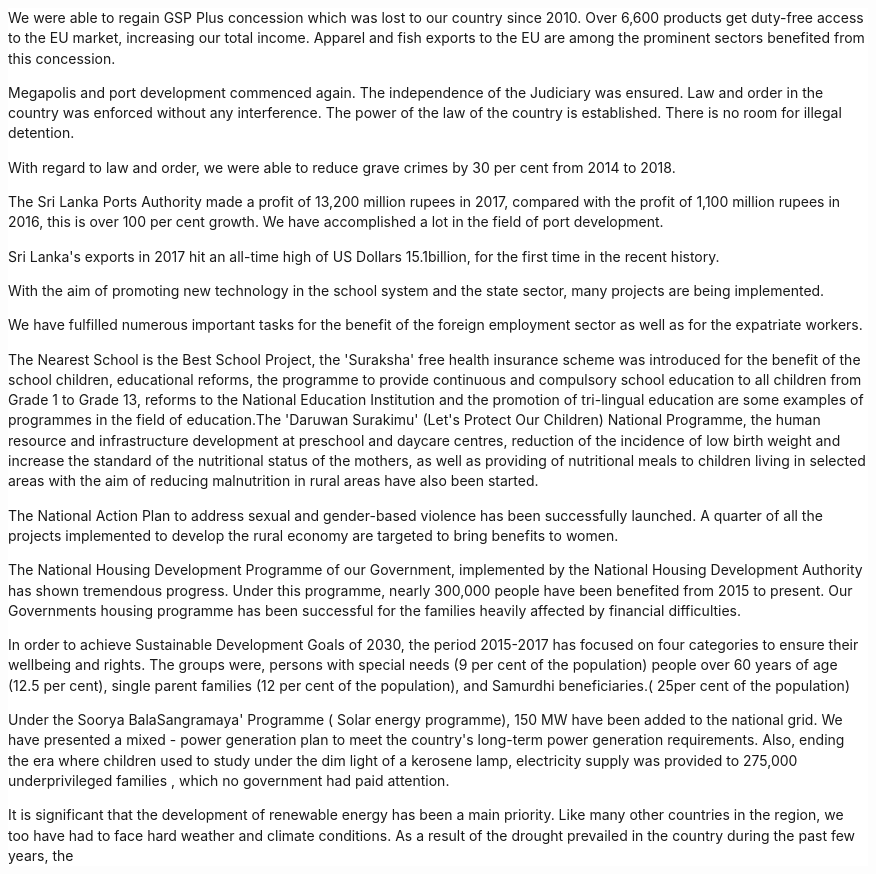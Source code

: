 We were able to regain GSP Plus concession which was lost to our country since 2010. Over 6,600 products get duty-free access to the EU market, increasing our total income. Apparel and fish exports to the EU are among the prominent sectors benefited from this concession.

Megapolis and port development commenced again. The independence of the Judiciary was ensured. Law and order in the country was enforced without any interference. The power of the law of the country is established. There is no room for illegal detention.

With regard to law and order, we were able to reduce grave crimes by 30 per cent from 2014 to 2018.

The Sri Lanka Ports Authority made a profit of 13,200 million rupees in 2017, compared with the profit of 1,100 million rupees in 2016, this is over 100 per cent growth. We have accomplished a lot in the field of port development.

Sri Lanka's exports in 2017 hit an all-time high of US Dollars 15.1billion, for the first time in the recent history.

With the aim of promoting new technology in the school system and the state sector, many projects are being implemented.

We have fulfilled numerous important tasks for the benefit of the foreign employment sector as well as for the expatriate workers.

The Nearest School is the Best School Project, the 'Suraksha' free health insurance scheme was introduced for the benefit of the school children, educational reforms, the programme to provide continuous and compulsory school education to all children from Grade 1 to Grade 13, reforms to the National Education Institution and the promotion of tri-lingual education are some examples of programmes in the field of education.The 'Daruwan Surakimu' (Let's Protect Our Children) National Programme, the human resource and infrastructure development at preschool and daycare centres, reduction of the incidence of low birth weight and increase the standard of the nutritional status of the mothers, as well as providing of nutritional meals to children living in selected areas with the aim of reducing malnutrition in rural areas have also been started.

The National Action Plan to address sexual and gender-based violence has been successfully launched. A quarter of all the projects implemented to develop the rural economy are targeted to bring benefits to women.

The National Housing Development Programme of our Government, implemented by the National Housing Development Authority has shown tremendous progress. Under this programme, nearly 300,000 people have been benefited from 2015 to present. Our Governments housing programme has been successful for the families heavily affected by financial difficulties.

In order to achieve Sustainable Development Goals of 2030, the period 2015-2017 has focused on four categories to ensure their wellbeing and rights. The groups were, persons with special needs (9 per cent of the population) people over 60 years of age (12.5 per cent), single parent families (12 per cent of the population), and Samurdhi beneficiaries.( 25per cent of the population)

Under the Soorya BalaSangramaya' Programme ( Solar energy programme), 150 MW have been added to the national grid. We have presented a mixed - power generation plan to meet the country's long-term power generation requirements. Also, ending the era where children used to study under the dim light of a kerosene lamp, electricity supply was provided to 275,000 underprivileged families , which no government had paid attention.

It is significant that the development of renewable energy has been a main priority. Like many other countries in the region, we too have had to face hard weather and climate conditions. As a result of the drought prevailed in the country during the past few years, the
